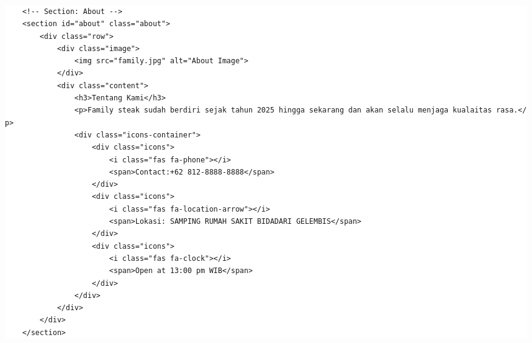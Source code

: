 </section>
    
        <!-- Section: About -->
        <section id="about" class="about">
            <div class="row">
                <div class="image">
                    <img src="family.jpg" alt="About Image">
                </div>
                <div class="content">
                    <h3>Tentang Kami</h3>
                    <p>Family steak sudah berdiri sejak tahun 2025 hingga sekarang dan akan selalu menjaga kualaitas rasa.</p>
                    <div class="icons-container">
                        <div class="icons">
                            <i class="fas fa-phone"></i>
                            <span>Contact:+62 812-8888-8888</span>
                        </div>
                        <div class="icons">
                            <i class="fas fa-location-arrow"></i>
                            <span>Lokasi: SAMPING RUMAH SAKIT BIDADARI GELEMBIS</span>
                        </div>
                        <div class="icons">
                            <i class="fas fa-clock"></i>
                            <span>Open at 13:00 pm WIB</span>
                        </div>
                    </div>
                </div>
            </div>
        </section>
       
<script>
    // Fungsi untuk menampilkan isi keranjang
    function displayCart() {
        const cartItemsDiv = document.getElementById("cart-items");
        cartItemsDiv.innerHTML = ''; // Bersihkan isi sebelumnya

        if (cart.length > 0) {
            cart.forEach(item => {
                const itemDiv = document.createElement("div");
                itemDiv.classList.add("cart-item");
                itemDiv.innerHTML = `
                    <p>${item.name} - ${item.quantity} x Rp ${item.price}</p>
                    <p>Total: Rp ${item.total}</p>
                `;
                cartItemsDiv.appendChild(itemDiv);
            });
        } else {
            cartItemsDiv.innerHTML = "<p>Belum Ada Pesanan!</p>";
        }
    }

    // Tampilkan keranjang saat halaman dimuat
    document.getElementById("cart-icon").addEventListener("click", function() {
        displayCart();
    });
